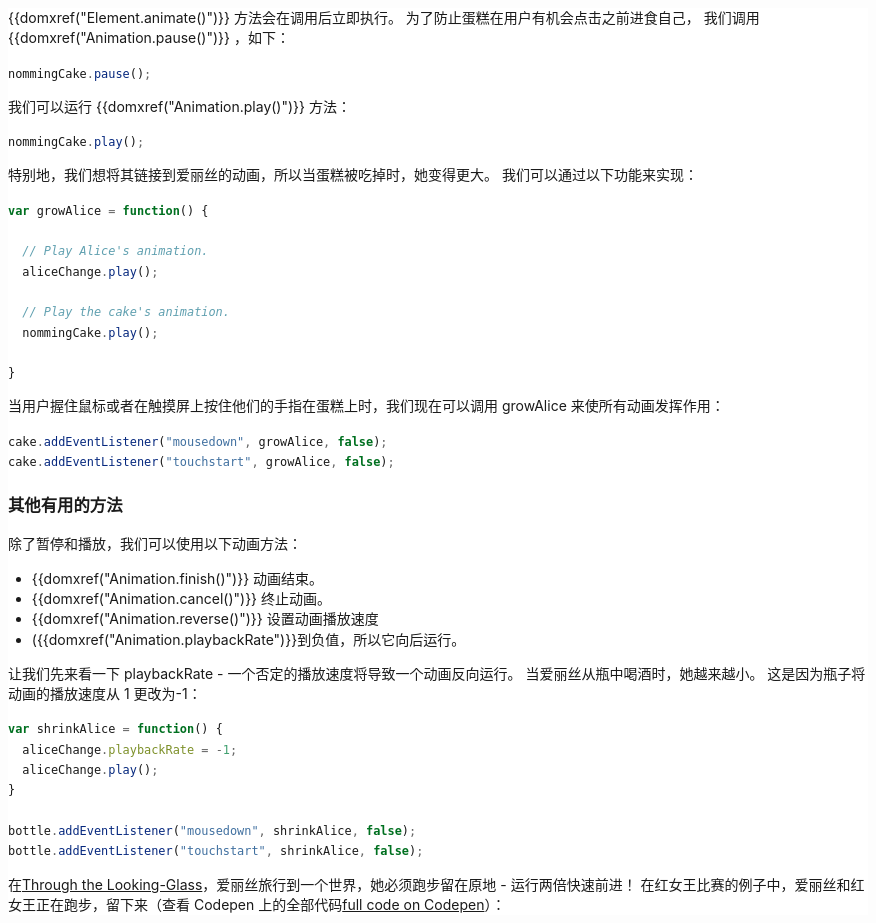 {{domxref("Element.animate()")}} 方法会在调用后立即执行。 为了防止蛋糕在用户有机会点击之前进食自己， 我们调用 {{domxref("Animation.pause()")}} ，如下：

```js
nommingCake.pause();
```

我们可以运行 {{domxref("Animation.play()")}} 方法：

```js
nommingCake.play();
```

特别地，我们想将其链接到爱丽丝的动画，所以当蛋糕被吃掉时，她变得更大。 我们可以通过以下功能来实现：

```js
var growAlice = function() {

  // Play Alice's animation.
  aliceChange.play();

  // Play the cake's animation.
  nommingCake.play();

}
```

当用户握住鼠标或者在触摸屏上按住他们的手指在蛋糕上时，我们现在可以调用 growAlice 来使所有动画发挥作用：

```js
cake.addEventListener("mousedown", growAlice, false);
cake.addEventListener("touchstart", growAlice, false);
```

### 其他有用的方法

除了暂停和播放，我们可以使用以下动画方法：

- {{domxref("Animation.finish()")}} 动画结束。
- {{domxref("Animation.cancel()")}} 终止动画。
- {{domxref("Animation.reverse()")}} 设置动画播放速度
- ({{domxref("Animation.playbackRate")}}到负值，所以它向后运行。

让我们先来看一下 playbackRate - 一个否定的播放速度将导致一个动画反向运行。 当爱丽丝从瓶中喝酒时，她越来越小。 这是因为瓶子将动画的播放速度从 1 更改为-1：

```js
var shrinkAlice = function() {
  aliceChange.playbackRate = -1;
  aliceChange.play();
}

bottle.addEventListener("mousedown", shrinkAlice, false);
bottle.addEventListener("touchstart", shrinkAlice, false);
```

在[Through the Looking-Glass](https://en.wikipedia.org/wiki/Through_the_Looking-Glass)，爱丽丝旅行到一个世界，她必须跑步留在原地 - 运行两倍快速前进！ 在红女王比赛的例子中，爱丽丝和红女王正在跑步，留下来（查看 Codepen 上的全部代码[full code on Codepen](http://codepen.io/rachelnabors/pen/PNGGaV)）：
